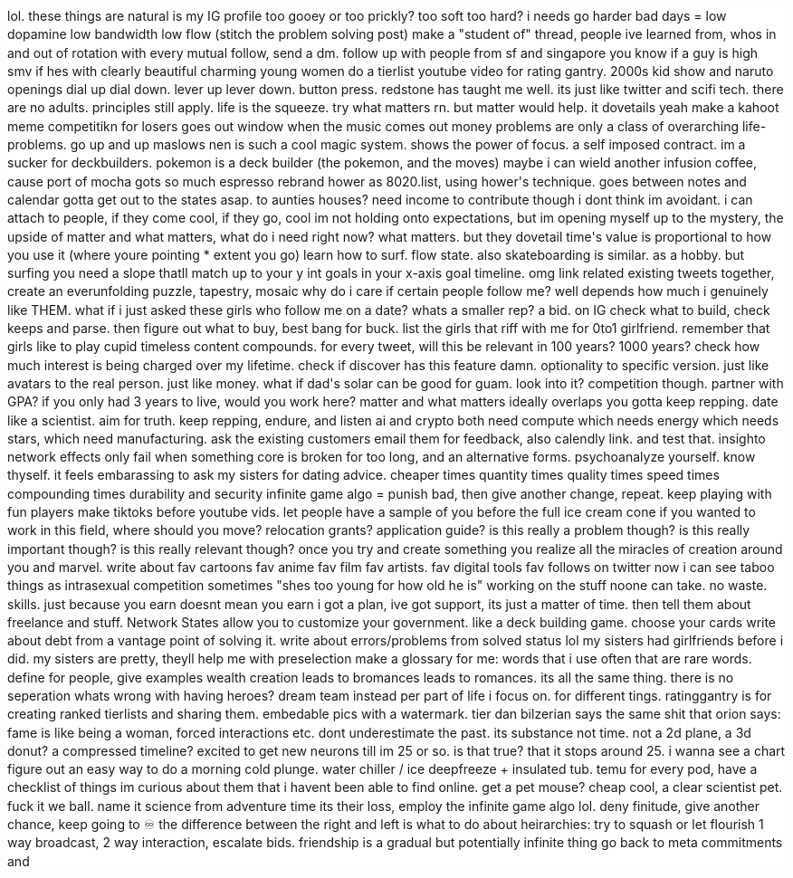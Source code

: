 lol. these things are natural is my IG profile too gooey or too prickly? too soft too hard? i needs go harder bad days = low dopamine low bandwidth low flow (stitch the problem solving post) make a "student of" thread, people ive learned from, whos in and out of rotation with every mutual follow, send a dm. follow up with people from sf and singapore you know if a guy is high smv if hes with clearly beautiful charming young women do a tierlist youtube video for rating gantry. 2000s kid show and naruto openings dial up dial down. lever up lever down. button press. redstone has taught me well. its just like twitter and scifi tech. there are no adults. principles still apply. life is the squeeze. try what matters rn. but matter would help. it dovetails yeah make a kahoot meme competitikn for losers goes out window when the music comes out money problems are only a class of overarching life-problems. go up and up maslows nen is such a cool magic system. shows the power of focus. a self imposed contract. im a sucker for deckbuilders. pokemon is a deck builder (the pokemon, and the moves) maybe i can wield another infusion coffee, cause port of mocha gots so much espresso rebrand hower as 8020.list, using hower's technique. goes between notes and calendar gotta get out to the states asap. to aunties houses? need income to contribute though i dont think im avoidant. i can attach to people, if they come cool, if they go, cool im not holding onto expectations, but im opening myself up to the mystery, the upside of matter and what matters, what do i need right now? what matters. but they dovetail time's value is proportional to how you use it (where youre pointing * extent you go) learn how to surf. flow state. also skateboarding is similar. as a hobby. but surfing you need a slope thatll match up to your y int goals in your x-axis goal timeline. omg link related existing tweets together, create an everunfolding puzzle, tapestry, mosaic why do i care if certain people follow me? well depends how much i genuinely like THEM. what if i just asked these girls who follow me on a date? whats a smaller rep? a bid. on IG check what to build, check keeps and parse. then figure out what to buy, best bang for buck. list the girls that riff with me for 0to1 girlfriend. remember that girls like to play cupid timeless content compounds. for every tweet, will this be relevant in 100 years? 1000 years? check how much interest is being charged over my lifetime. check if discover has this feature damn. optionality to specific version. just like avatars to the real person. just like money. what if dad's solar can be good for guam. look into it? competition though. partner with GPA? if you only had 3 years to live, would you work here? matter and what matters ideally overlaps you gotta keep repping. date like a scientist. aim for truth. keep repping, endure, and listen ai and crypto both need compute which needs energy which needs stars, which need manufacturing. ask the existing customers email them for feedback, also calendly link. and test that. insighto network effects only fail when something core is broken for too long, and an alternative forms. psychoanalyze yourself. know thyself. it feels embarassing to ask my sisters for dating advice. cheaper times quantity times quality times speed times compounding times durability and security infinite game algo = punish bad, then give another change, repeat. keep playing with fun players make tiktoks before youtube vids. let people have a sample of you before the full ice cream cone if you wanted to work in this field, where should you move? relocation grants? application guide? is this really a problem though? is this really important though? is this really relevant though? once you try and create something you realize all the miracles of creation around you and marvel. write about fav cartoons fav anime fav film fav artists. fav digital tools fav follows on twitter now i can see taboo things as intrasexual competition sometimes "shes too young for how old he is" working on the stuff noone can take. no waste. skills. just because you earn doesnt mean you earn i got a plan, ive got support, its just a matter of time. then tell them about freelance and stuff. Network States allow you to customize your government. like a deck building game. choose your cards write about debt from a vantage point of solving it. write about errors/problems from solved status lol my sisters had girlfriends before i did. my sisters are pretty, theyll help me with preselection make a glossary for me: words that i use often that are rare words. define for people, give examples wealth creation leads to bromances leads to romances. its all the same thing. there is no seperation whats wrong with having heroes? dream team instead per part of life i focus on. for different tings. ratinggantry is for creating ranked tierlists and sharing them. embedable pics with a watermark. tier dan bilzerian says the same shit that orion says: fame is like being a woman, forced interactions etc. dont underestimate the past. its substance not time. not a 2d plane, a 3d donut? a compressed timeline? excited to get new neurons till im 25 or so. is that true? that it stops around 25. i wanna see a chart figure out an easy way to do a morning cold plunge. water chiller / ice deepfreeze + insulated tub. temu for every pod, have a checklist of things im curious about them that i havent been able to find online. get a pet mouse? cheap cool, a clear scientist pet. fuck it we ball. name it science from adventure time its their loss, employ the infinite game algo lol. deny finitude, give another chance, keep going to ♾️ the difference between the right and left is what to do about heirarchies: try to squash or let flourish 1 way broadcast, 2 way interaction, escalate bids. friendship is a gradual but potentially infinite thing go back to meta commitments and